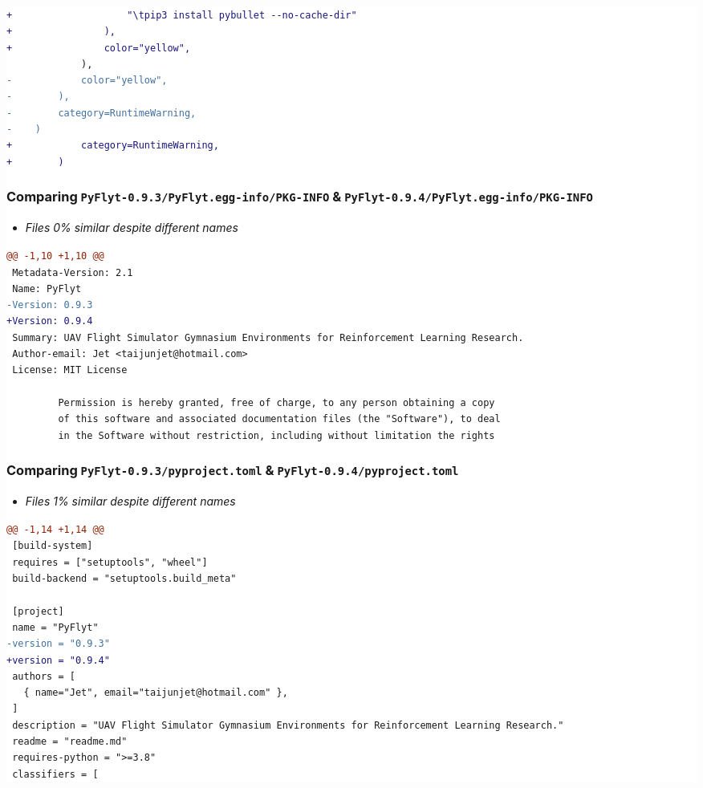 ```diff
+                    "\tpip3 install pybullet --no-cache-dir"
+                ),
+                color="yellow",
             ),
-            color="yellow",
-        ),
-        category=RuntimeWarning,
-    )
+            category=RuntimeWarning,
+        )
```

### Comparing `PyFlyt-0.9.3/PyFlyt.egg-info/PKG-INFO` & `PyFlyt-0.9.4/PyFlyt.egg-info/PKG-INFO`

 * *Files 0% similar despite different names*

```diff
@@ -1,10 +1,10 @@
 Metadata-Version: 2.1
 Name: PyFlyt
-Version: 0.9.3
+Version: 0.9.4
 Summary: UAV Flight Simulator Gymnasium Environments for Reinforcement Learning Research.
 Author-email: Jet <taijunjet@hotmail.com>
 License: MIT License
         
         Permission is hereby granted, free of charge, to any person obtaining a copy
         of this software and associated documentation files (the "Software"), to deal
         in the Software without restriction, including without limitation the rights
```

### Comparing `PyFlyt-0.9.3/pyproject.toml` & `PyFlyt-0.9.4/pyproject.toml`

 * *Files 1% similar despite different names*

```diff
@@ -1,14 +1,14 @@
 [build-system]
 requires = ["setuptools", "wheel"]
 build-backend = "setuptools.build_meta"
 
 [project]
 name = "PyFlyt"
-version = "0.9.3"
+version = "0.9.4"
 authors = [
   { name="Jet", email="taijunjet@hotmail.com" },
 ]
 description = "UAV Flight Simulator Gymnasium Environments for Reinforcement Learning Research."
 readme = "readme.md"
 requires-python = ">=3.8"
 classifiers = [
```
